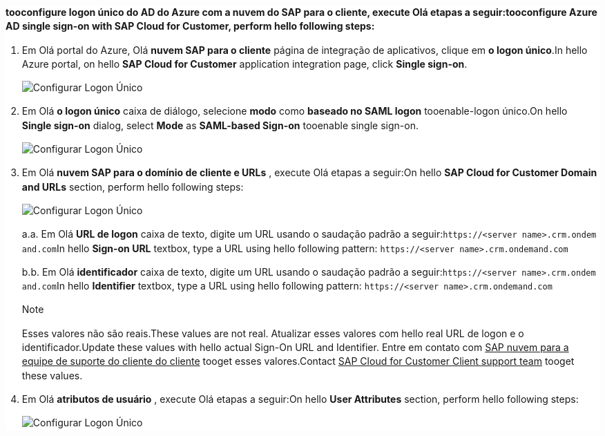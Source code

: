 <span data-ttu-id="39566-150">**tooconfigure logon único do AD do Azure com a nuvem do SAP para o cliente, execute Olá etapas a seguir:**</span><span class="sxs-lookup"><span data-stu-id="39566-150">**tooconfigure Azure AD single sign-on with SAP Cloud for Customer, perform hello following steps:**</span></span>

1. <span data-ttu-id="39566-151">Em Olá portal do Azure, Olá **nuvem SAP para o cliente** página de integração de aplicativos, clique em **o logon único**.</span><span class="sxs-lookup"><span data-stu-id="39566-151">In hello Azure portal, on hello **SAP Cloud for Customer** application integration page, click **Single sign-on**.</span></span>

    ![Configurar Logon Único][4]

2. <span data-ttu-id="39566-153">Em Olá **o logon único** caixa de diálogo, selecione **modo** como **baseado no SAML logon** tooenable-logon único.</span><span class="sxs-lookup"><span data-stu-id="39566-153">On hello **Single sign-on** dialog, select **Mode** as   **SAML-based Sign-on** tooenable single sign-on.</span></span>
 
    ![Configurar Logon Único](./media/active-directory-saas-sap-customer-cloud-tutorial/tutorial_sapcloudforcustomer_samlbase.png)

3. <span data-ttu-id="39566-155">Em Olá **nuvem SAP para o domínio de cliente e URLs** , execute Olá etapas a seguir:</span><span class="sxs-lookup"><span data-stu-id="39566-155">On hello **SAP Cloud for Customer Domain and URLs** section, perform hello following steps:</span></span>

    ![Configurar Logon Único](./media/active-directory-saas-sap-customer-cloud-tutorial/tutorial_sapcloudforcustomer_url.png)

    <span data-ttu-id="39566-157">a.</span><span class="sxs-lookup"><span data-stu-id="39566-157">a.</span></span> <span data-ttu-id="39566-158">Em Olá **URL de logon** caixa de texto, digite um URL usando o saudação padrão a seguir:`https://<server name>.crm.ondemand.com`</span><span class="sxs-lookup"><span data-stu-id="39566-158">In hello **Sign-on URL** textbox, type a URL using hello following pattern: `https://<server name>.crm.ondemand.com`</span></span>

    <span data-ttu-id="39566-159">b.</span><span class="sxs-lookup"><span data-stu-id="39566-159">b.</span></span> <span data-ttu-id="39566-160">Em Olá **identificador** caixa de texto, digite um URL usando o saudação padrão a seguir:`https://<server name>.crm.ondemand.com`</span><span class="sxs-lookup"><span data-stu-id="39566-160">In hello **Identifier** textbox, type a URL using hello following pattern: `https://<server name>.crm.ondemand.com`</span></span>

    > [!NOTE] 
    > <span data-ttu-id="39566-161">Esses valores não são reais.</span><span class="sxs-lookup"><span data-stu-id="39566-161">These values are not real.</span></span> <span data-ttu-id="39566-162">Atualizar esses valores com hello real URL de logon e o identificador.</span><span class="sxs-lookup"><span data-stu-id="39566-162">Update these values with hello actual Sign-On URL and Identifier.</span></span> <span data-ttu-id="39566-163">Entre em contato com [SAP nuvem para a equipe de suporte do cliente do cliente](https://www.sap.com/about/agreements.sap-cloud-services-customers.html) tooget esses valores.</span><span class="sxs-lookup"><span data-stu-id="39566-163">Contact [SAP Cloud for Customer Client support team](https://www.sap.com/about/agreements.sap-cloud-services-customers.html) tooget these values.</span></span> 

4. <span data-ttu-id="39566-164">Em Olá **atributos de usuário** , execute Olá etapas a seguir:</span><span class="sxs-lookup"><span data-stu-id="39566-164">On hello **User Attributes** section, perform hello following steps:</span></span>

    ![Configurar Logon Único](./media/active-directory-saas-sap-customer-cloud-tutorial/tutorial_sapcloudforcustomer_attribute.png)


[1]: ./media/active-directory-saas-sap-customer-cloud-tutorial/tutorial_general_01.png
[2]: ./media/active-directory-saas-sap-customer-cloud-tutorial/tutorial_general_02.png
[3]: ./media/active-directory-saas-sap-customer-cloud-tutorial/tutorial_general_03.png
[4]: ./media/active-directory-saas-sap-customer-cloud-tutorial/tutorial_general_04.png
[100]: ./media/active-directory-saas-sap-customer-cloud-tutorial/tutorial_general_100.png
[200]: ./media/active-directory-saas-sap-customer-cloud-tutorial/tutorial_general_200.png
[201]: ./media/active-directory-saas-sap-customer-cloud-tutorial/tutorial_general_201.png
[202]: ./media/active-directory-saas-sap-customer-cloud-tutorial/tutorial_general_202.png
[203]: ./media/active-directory-saas-sap-customer-cloud-tutorial/tutorial_general_203.png